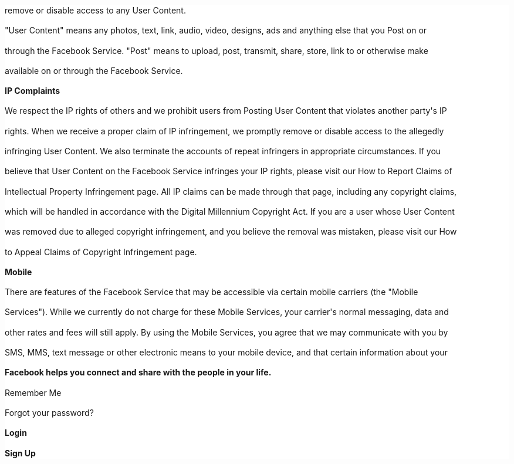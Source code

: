 remove or disable access to any User Content.

"User Content" means any photos, text, link, audio, video, designs, ads and anything else that you Post on or

through the Facebook Service. "Post" means to upload, post, transmit, share, store, link to or otherwise make

available on or through the Facebook Service.

**IP Complaints**

We respect the IP rights of others and we prohibit users from Posting User Content that violates another party's IP

rights. When we receive a proper claim of IP infringement, we promptly remove or disable access to the allegedly

infringing User Content. We also terminate the accounts of repeat infringers in appropriate circumstances. If you

believe that User Content on the Facebook Service infringes your IP rights, please visit our How to Report Claims of

Intellectual Property Infringement page. All IP claims can be made through that page, including any copyright claims,

which will be handled in accordance with the Digital Millennium Copyright Act. If you are a user whose User Content

was removed due to alleged copyright infringement, and you believe the removal was mistaken, please visit our How

to Appeal Claims of Copyright Infringement page.

**Mobile**

There are features of the Facebook Service that may be accessible via certain mobile carriers (the "Mobile

Services"). While we currently do not charge for these Mobile Services, your carrier's normal messaging, data and

other rates and fees will still apply. By using the Mobile Services, you agree that we may communicate with you by

SMS, MMS, text message or other electronic means to your mobile device, and that certain information about your

 

**Facebook helps you connect and share with the people in your life.**

 

Remember Me

Forgot your password?

**Login**

**Sign Up**
